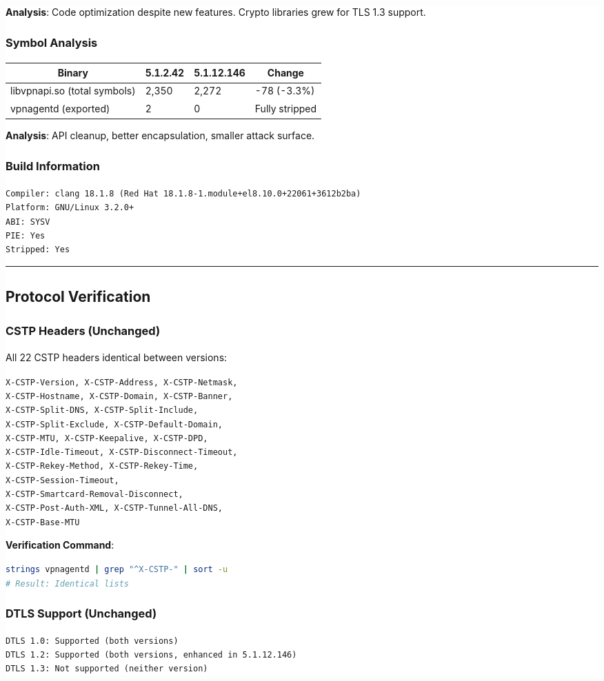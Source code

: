 **Analysis**: Code optimization despite new features. Crypto libraries grew for TLS 1.3 support.

### Symbol Analysis

| Binary | 5.1.2.42 | 5.1.12.146 | Change |
|--------|----------|------------|--------|
| libvpnapi.so (total symbols) | 2,350 | 2,272 | -78 (-3.3%) |
| vpnagentd (exported) | 2 | 0 | Fully stripped |

**Analysis**: API cleanup, better encapsulation, smaller attack surface.

### Build Information

```
Compiler: clang 18.1.8 (Red Hat 18.1.8-1.module+el8.10.0+22061+3612b2ba)
Platform: GNU/Linux 3.2.0+
ABI: SYSV
PIE: Yes
Stripped: Yes
```

---

## Protocol Verification

### CSTP Headers (Unchanged)

All 22 CSTP headers identical between versions:
```
X-CSTP-Version, X-CSTP-Address, X-CSTP-Netmask,
X-CSTP-Hostname, X-CSTP-Domain, X-CSTP-Banner,
X-CSTP-Split-DNS, X-CSTP-Split-Include,
X-CSTP-Split-Exclude, X-CSTP-Default-Domain,
X-CSTP-MTU, X-CSTP-Keepalive, X-CSTP-DPD,
X-CSTP-Idle-Timeout, X-CSTP-Disconnect-Timeout,
X-CSTP-Rekey-Method, X-CSTP-Rekey-Time,
X-CSTP-Session-Timeout,
X-CSTP-Smartcard-Removal-Disconnect,
X-CSTP-Post-Auth-XML, X-CSTP-Tunnel-All-DNS,
X-CSTP-Base-MTU
```

**Verification Command**:
```bash
strings vpnagentd | grep "^X-CSTP-" | sort -u
# Result: Identical lists
```

### DTLS Support (Unchanged)

```
DTLS 1.0: Supported (both versions)
DTLS 1.2: Supported (both versions, enhanced in 5.1.12.146)
DTLS 1.3: Not supported (neither version)
```
